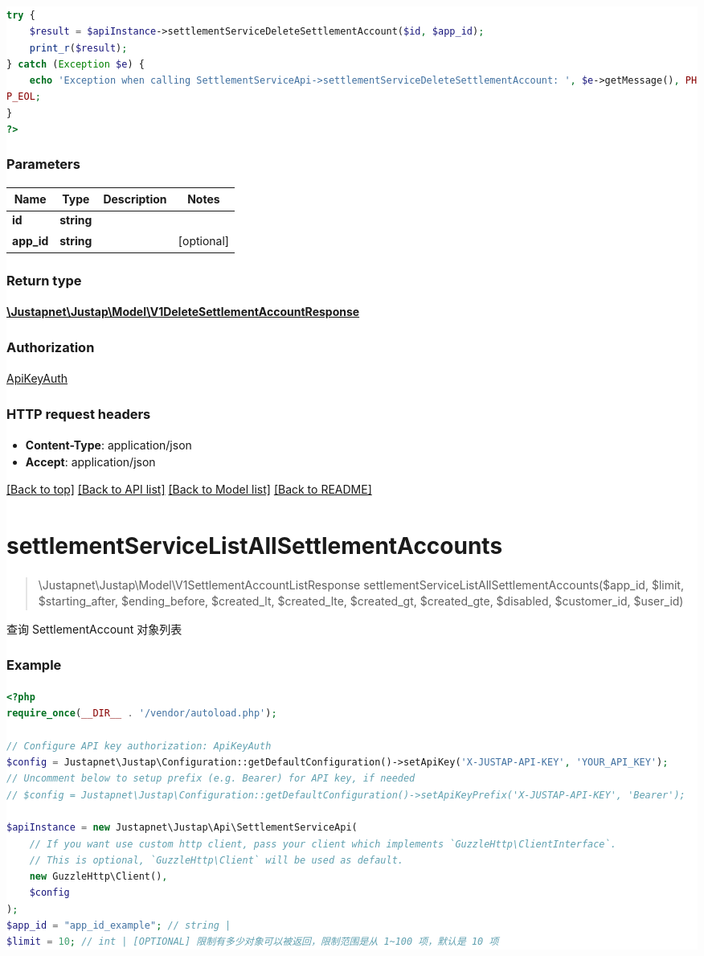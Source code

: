 ```php
try {
    $result = $apiInstance->settlementServiceDeleteSettlementAccount($id, $app_id);
    print_r($result);
} catch (Exception $e) {
    echo 'Exception when calling SettlementServiceApi->settlementServiceDeleteSettlementAccount: ', $e->getMessage(), PHP_EOL;
}
?>
```

### Parameters

Name | Type | Description  | Notes
------------- | ------------- | ------------- | -------------
 **id** | **string**|  |
 **app_id** | **string**|  | [optional]

### Return type

[**\Justapnet\Justap\Model\V1DeleteSettlementAccountResponse**](../Model/V1DeleteSettlementAccountResponse.md)

### Authorization

[ApiKeyAuth](../../README.md#ApiKeyAuth)

### HTTP request headers

 - **Content-Type**: application/json
 - **Accept**: application/json

[[Back to top]](#) [[Back to API list]](../../README.md#documentation-for-api-endpoints) [[Back to Model list]](../../README.md#documentation-for-models) [[Back to README]](../../README.md)

# **settlementServiceListAllSettlementAccounts**
> \Justapnet\Justap\Model\V1SettlementAccountListResponse settlementServiceListAllSettlementAccounts($app_id, $limit, $starting_after, $ending_before, $created_lt, $created_lte, $created_gt, $created_gte, $disabled, $customer_id, $user_id)

查询 SettlementAccount 对象列表

### Example
```php
<?php
require_once(__DIR__ . '/vendor/autoload.php');

// Configure API key authorization: ApiKeyAuth
$config = Justapnet\Justap\Configuration::getDefaultConfiguration()->setApiKey('X-JUSTAP-API-KEY', 'YOUR_API_KEY');
// Uncomment below to setup prefix (e.g. Bearer) for API key, if needed
// $config = Justapnet\Justap\Configuration::getDefaultConfiguration()->setApiKeyPrefix('X-JUSTAP-API-KEY', 'Bearer');

$apiInstance = new Justapnet\Justap\Api\SettlementServiceApi(
    // If you want use custom http client, pass your client which implements `GuzzleHttp\ClientInterface`.
    // This is optional, `GuzzleHttp\Client` will be used as default.
    new GuzzleHttp\Client(),
    $config
);
$app_id = "app_id_example"; // string | 
$limit = 10; // int | [OPTIONAL] 限制有多少对象可以被返回，限制范围是从 1~100 项，默认是 10 项
```